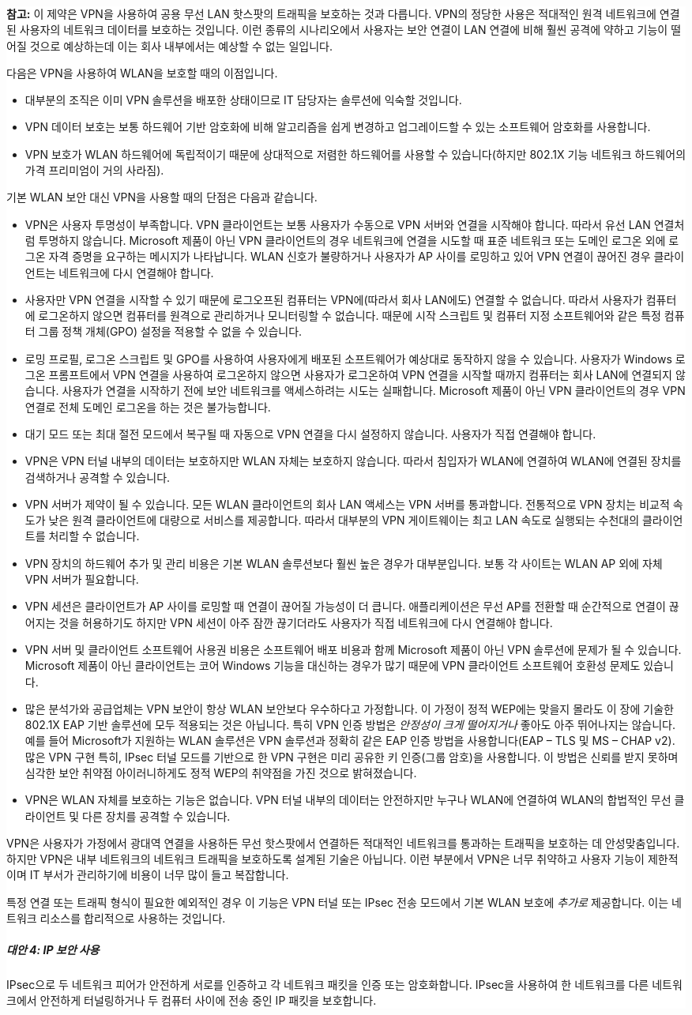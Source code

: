 **참고:** 이 제약은 VPN을 사용하여 공용 무선 LAN 핫스팟의 트래픽을 보호하는 것과 다릅니다. VPN의 정당한 사용은 적대적인 원격 네트워크에 연결된 사용자의 네트워크 데이터를 보호하는 것입니다. 이런 종류의 시나리오에서 사용자는 보안 연결이 LAN 연결에 비해 훨씬 공격에 약하고 기능이 떨어질 것으로 예상하는데 이는 회사 내부에서는 예상할 수 없는 일입니다.
  
다음은 VPN을 사용하여 WLAN을 보호할 때의 이점입니다.
  
-   대부분의 조직은 이미 VPN 솔루션을 배포한 상태이므로 IT 담당자는 솔루션에 익숙할 것입니다.
  
-   VPN 데이터 보호는 보통 하드웨어 기반 암호화에 비해 알고리즘을 쉽게 변경하고 업그레이드할 수 있는 소프트웨어 암호화를 사용합니다.
  
-   VPN 보호가 WLAN 하드웨어에 독립적이기 때문에 상대적으로 저렴한 하드웨어를 사용할 수 있습니다(하지만 802.1X 기능 네트워크 하드웨어의 가격 프리미엄이 거의 사라짐).
  
기본 WLAN 보안 대신 VPN을 사용할 때의 단점은 다음과 같습니다.
  
-   VPN은 사용자 투명성이 부족합니다. VPN 클라이언트는 보통 사용자가 수동으로 VPN 서버와 연결을 시작해야 합니다. 따라서 유선 LAN 연결처럼 투명하지 않습니다. Microsoft 제품이 아닌 VPN 클라이언트의 경우 네트워크에 연결을 시도할 때 표준 네트워크 또는 도메인 로그온 외에 로그온 자격 증명을 요구하는 메시지가 나타납니다. WLAN 신호가 불량하거나 사용자가 AP 사이를 로밍하고 있어 VPN 연결이 끊어진 경우 클라이언트는 네트워크에 다시 연결해야 합니다.
  
-   사용자만 VPN 연결을 시작할 수 있기 때문에 로그오프된 컴퓨터는 VPN에(따라서 회사 LAN에도) 연결할 수 없습니다. 따라서 사용자가 컴퓨터에 로그온하지 않으면 컴퓨터를 원격으로 관리하거나 모니터링할 수 없습니다. 때문에 시작 스크립트 및 컴퓨터 지정 소프트웨어와 같은 특정 컴퓨터 그룹 정책 개체(GPO) 설정을 적용할 수 없을 수 있습니다.
  
-   로밍 프로필, 로그온 스크립트 및 GPO를 사용하여 사용자에게 배포된 소프트웨어가 예상대로 동작하지 않을 수 있습니다. 사용자가 Windows 로그온 프롬프트에서 VPN 연결을 사용하여 로그온하지 않으면 사용자가 로그온하여 VPN 연결을 시작할 때까지 컴퓨터는 회사 LAN에 연결되지 않습니다. 사용자가 연결을 시작하기 전에 보안 네트워크를 액세스하려는 시도는 실패합니다. Microsoft 제품이 아닌 VPN 클라이언트의 경우 VPN 연결로 전체 도메인 로그온을 하는 것은 불가능합니다.
  
-   대기 모드 또는 최대 절전 모드에서 복구될 때 자동으로 VPN 연결을 다시 설정하지 않습니다. 사용자가 직접 연결해야 합니다.
  
-   VPN은 VPN 터널 내부의 데이터는 보호하지만 WLAN 자체는 보호하지 않습니다. 따라서 침입자가 WLAN에 연결하여 WLAN에 연결된 장치를 검색하거나 공격할 수 있습니다.
  
-   VPN 서버가 제약이 될 수 있습니다. 모든 WLAN 클라이언트의 회사 LAN 액세스는 VPN 서버를 통과합니다. 전통적으로 VPN 장치는 비교적 속도가 낮은 원격 클라이언트에 대량으로 서비스를 제공합니다. 따라서 대부분의 VPN 게이트웨이는 최고 LAN 속도로 실행되는 수천대의 클라이언트를 처리할 수 없습니다.
  
-   VPN 장치의 하드웨어 추가 및 관리 비용은 기본 WLAN 솔루션보다 훨씬 높은 경우가 대부분입니다. 보통 각 사이트는 WLAN AP 외에 자체 VPN 서버가 필요합니다.
  
-   VPN 세션은 클라이언트가 AP 사이를 로밍할 때 연결이 끊어질 가능성이 더 큽니다. 애플리케이션은 무선 AP를 전환할 때 순간적으로 연결이 끊어지는 것을 허용하기도 하지만 VPN 세션이 아주 잠깐 끊기더라도 사용자가 직접 네트워크에 다시 연결해야 합니다.
  
-   VPN 서버 및 클라이언트 소프트웨어 사용권 비용은 소프트웨어 배포 비용과 함께 Microsoft 제품이 아닌 VPN 솔루션에 문제가 될 수 있습니다. Microsoft 제품이 아닌 클라이언트는 코어 Windows 기능을 대신하는 경우가 많기 때문에 VPN 클라이언트 소프트웨어 호환성 문제도 있습니다.
  
-   많은 분석가와 공급업체는 VPN 보안이 항상 WLAN 보안보다 우수하다고 가정합니다. 이 가정이 정적 WEP에는 맞을지 몰라도 이 장에 기술한 802.1X EAP 기반 솔루션에 모두 적용되는 것은 아닙니다. 특히 VPN 인증 방법은 *안정성이 크게 떨어지거나* 좋아도 아주 뛰어나지는 않습니다. 예를 들어 Microsoft가 지원하는 WLAN 솔루션은 VPN 솔루션과 정확히 같은 EAP 인증 방법을 사용합니다(EAP – TLS 및 MS – CHAP v2). 많은 VPN 구현 특히, IPsec 터널 모드를 기반으로 한 VPN 구현은 미리 공유한 키 인증(그룹 암호)을 사용합니다. 이 방법은 신뢰를 받지 못하며 심각한 보안 취약점 아이러니하게도 정적 WEP의 취약점을 가진 것으로 밝혀졌습니다.
  
-   VPN은 WLAN 자체를 보호하는 기능은 없습니다. VPN 터널 내부의 데이터는 안전하지만 누구나 WLAN에 연결하여 WLAN의 합법적인 무선 클라이언트 및 다른 장치를 공격할 수 있습니다.
  
VPN은 사용자가 가정에서 광대역 연결을 사용하든 무선 핫스팟에서 연결하든 적대적인 네트워크를 통과하는 트래픽을 보호하는 데 안성맞춤입니다. 하지만 VPN은 내부 네트워크의 네트워크 트래픽을 보호하도록 설계된 기술은 아닙니다. 이런 부분에서 VPN은 너무 취약하고 사용자 기능이 제한적이며 IT 부서가 관리하기에 비용이 너무 많이 들고 복잡합니다.
  
특정 연결 또는 트래픽 형식이 필요한 예외적인 경우 이 기능은 VPN 터널 또는 IPsec 전송 모드에서 기본 WLAN 보호에 *추가로* 제공합니다. 이는 네트워크 리소스를 합리적으로 사용하는 것입니다.
  
##### 대안 4: IP 보안 사용
  
IPsec으로 두 네트워크 피어가 안전하게 서로를 인증하고 각 네트워크 패킷을 인증 또는 암호화합니다. IPsec을 사용하여 한 네트워크를 다른 네트워크에서 안전하게 터널링하거나 두 컴퓨터 사이에 전송 중인 IP 패킷을 보호합니다.
  